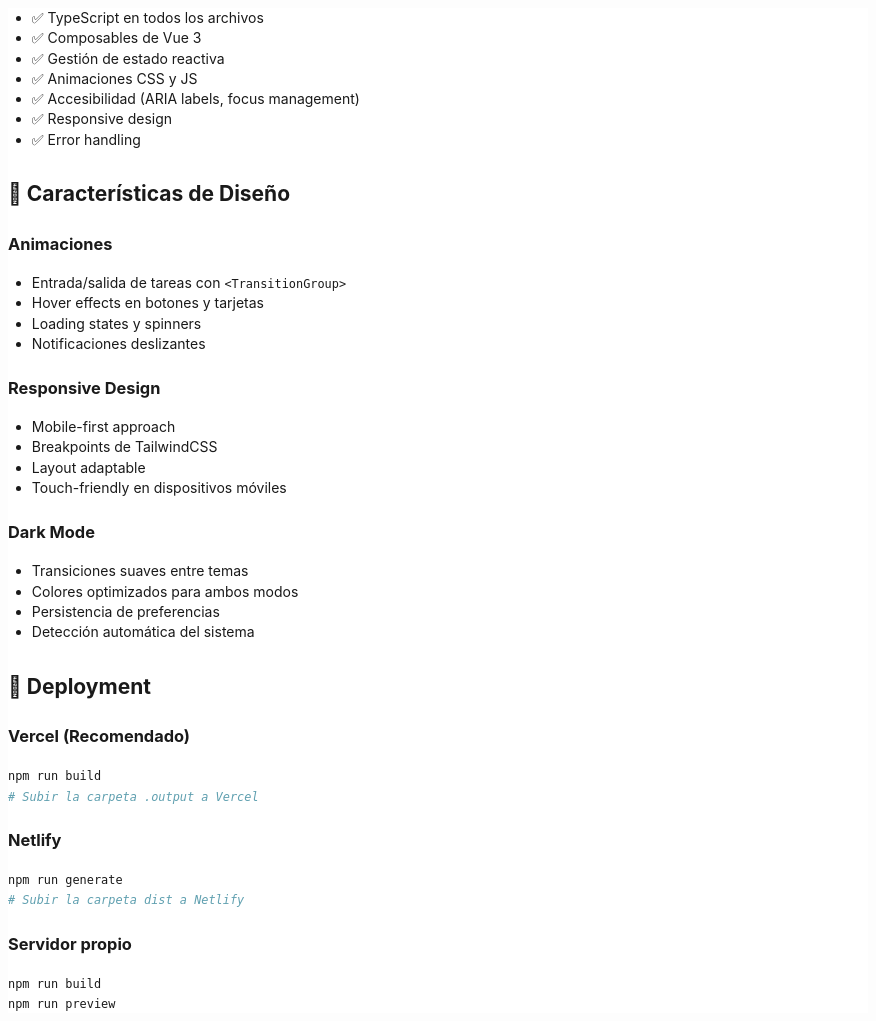 - ✅ TypeScript en todos los archivos
- ✅ Composables de Vue 3
- ✅ Gestión de estado reactiva
- ✅ Animaciones CSS y JS
- ✅ Accesibilidad (ARIA labels, focus management)
- ✅ Responsive design
- ✅ Error handling

## 🎨 Características de Diseño

### Animaciones

- Entrada/salida de tareas con `<TransitionGroup>`
- Hover effects en botones y tarjetas
- Loading states y spinners
- Notificaciones deslizantes

### Responsive Design

- Mobile-first approach
- Breakpoints de TailwindCSS
- Layout adaptable
- Touch-friendly en dispositivos móviles

### Dark Mode

- Transiciones suaves entre temas
- Colores optimizados para ambos modos
- Persistencia de preferencias
- Detección automática del sistema

## 🚀 Deployment

### Vercel (Recomendado)

```bash
npm run build
# Subir la carpeta .output a Vercel
```

### Netlify

```bash
npm run generate
# Subir la carpeta dist a Netlify
```

### Servidor propio

```bash
npm run build
npm run preview
```
